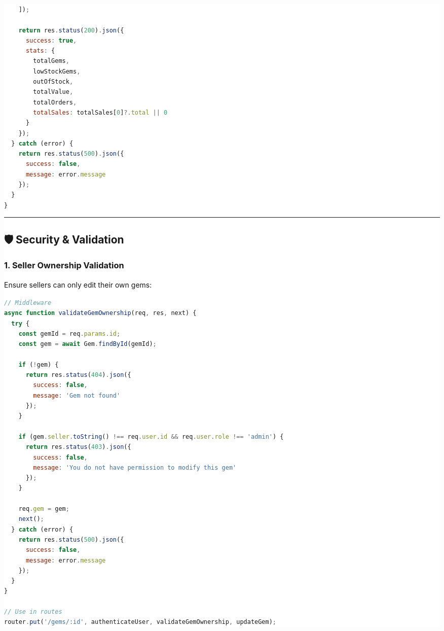 ```javascript
    ]);
    
    return res.status(200).json({
      success: true,
      stats: {
        totalGems,
        lowStockGems,
        outOfStock,
        totalValue,
        totalOrders,
        totalSales: totalSales[0]?.total || 0
      }
    });
  } catch (error) {
    return res.status(500).json({
      success: false,
      message: error.message
    });
  }
}
```

---

## 🛡️ Security & Validation

### 1. Seller Ownership Validation

Ensure sellers can only edit their own gems:

```javascript
// Middleware
async function validateGemOwnership(req, res, next) {
  try {
    const gemId = req.params.id;
    const gem = await Gem.findById(gemId);
    
    if (!gem) {
      return res.status(404).json({
        success: false,
        message: 'Gem not found'
      });
    }
    
    if (gem.seller.toString() !== req.user.id && req.user.role !== 'admin') {
      return res.status(403).json({
        success: false,
        message: 'You do not have permission to modify this gem'
      });
    }
    
    req.gem = gem;
    next();
  } catch (error) {
    return res.status(500).json({
      success: false,
      message: error.message
    });
  }
}

// Use in routes
router.put('/gems/:id', authenticateUser, validateGemOwnership, updateGem);
```